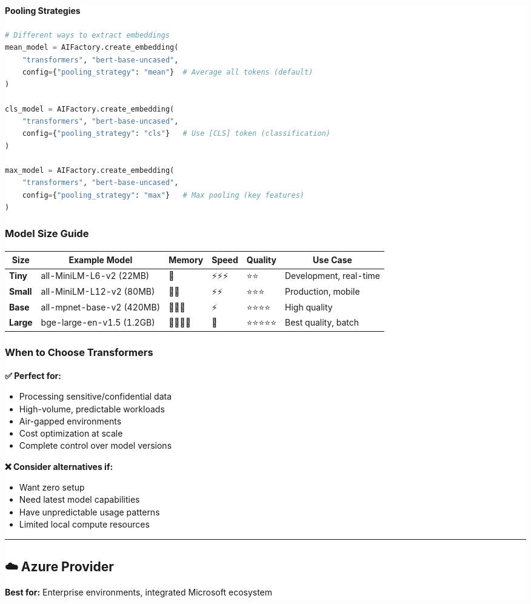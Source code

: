 #### Pooling Strategies

```python
# Different ways to extract embeddings
mean_model = AIFactory.create_embedding(
    "transformers", "bert-base-uncased",
    config={"pooling_strategy": "mean"}  # Average all tokens (default)
)

cls_model = AIFactory.create_embedding(
    "transformers", "bert-base-uncased",
    config={"pooling_strategy": "cls"}   # Use [CLS] token (classification)
)

max_model = AIFactory.create_embedding(
    "transformers", "bert-base-uncased", 
    config={"pooling_strategy": "max"}   # Max pooling (key features)
)
```

### Model Size Guide

| Size | Example Model | Memory | Speed | Quality | Use Case |
|------|---------------|---------|-------|---------|----------|
| **Tiny** | all-MiniLM-L6-v2 (22MB) | 💾 | ⚡⚡⚡ | ⭐⭐ | Development, real-time |
| **Small** | all-MiniLM-L12-v2 (80MB) | 💾💾 | ⚡⚡ | ⭐⭐⭐ | Production, mobile |
| **Base** | all-mpnet-base-v2 (420MB) | 💾💾💾 | ⚡ | ⭐⭐⭐⭐ | High quality |
| **Large** | bge-large-en-v1.5 (1.2GB) | 💾💾💾💾 | 🐌 | ⭐⭐⭐⭐⭐ | Best quality, batch |

### When to Choose Transformers

**✅ Perfect for:**
- Processing sensitive/confidential data
- High-volume, predictable workloads
- Air-gapped environments
- Cost optimization at scale
- Complete control over model versions

**❌ Consider alternatives if:**
- Want zero setup
- Need latest model capabilities
- Have unpredictable usage patterns
- Limited local compute resources

---

## ☁️ Azure Provider

**Best for:** Enterprise environments, integrated Microsoft ecosystem

